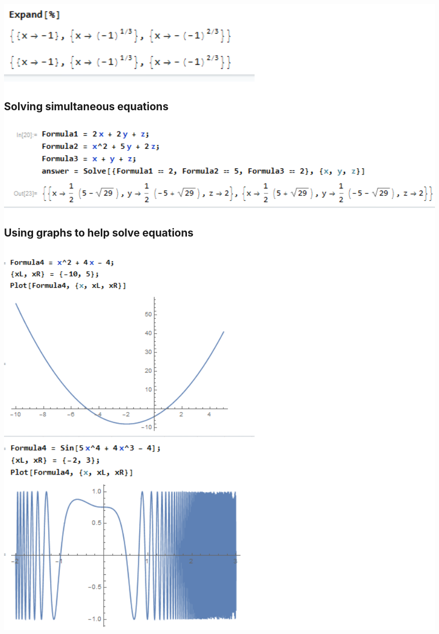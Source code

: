 <img src="/images/maths1/maths_104.png" width="500">

## Solving simultaneous equations 

<img src="/images/maths1/maths_105.png" width="900">

## Using graphs to help solve equations

<img src="/images/maths1/maths_106.png" width="500">

<img src="/images/maths1/maths_107.png" width="500">

